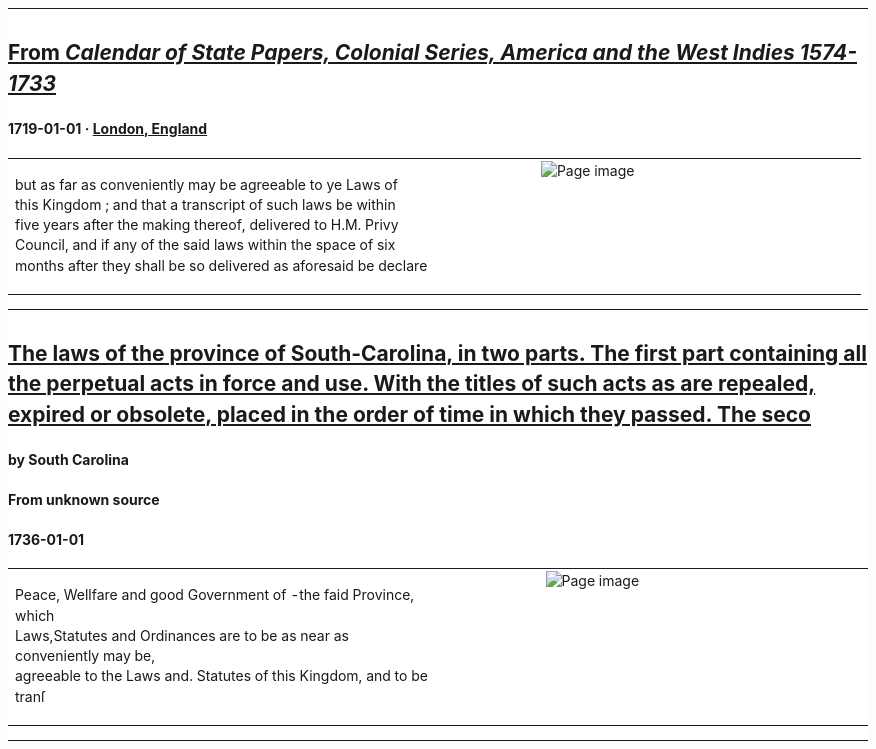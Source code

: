 </td>
</tr></table>

---

## [From _Calendar of State Papers, Colonial Series, America and the West Indies 1574-1733_](https://archive.org/details/sim_great-britain-public-record-america-and-the-west-indies_january-1719-february-1720/page/n203/mode/1up?view=theater)

#### 1719-01-01 &middot; [London, England](http://dbpedia.org/resource/London)

<table style="width: 100%;"><tr><td style="width: 50%">

  
but as far as conveniently may be agreeable to ye Laws of  
this Kingdom ; and that a transcript of such laws be within  
five years after the making thereof, delivered to H.M. Privy  
Council, and if any of the said laws within the space of six  
months after they shall be so delivered as aforesaid be declare
</td><td style="width: 50%; max-height: 75%; margin: auto; display: block;">
<img alt="Page image" src="https://iiif.archive.org/image/iiif/2/sim_great-britain-public-record-america-and-the-west-indies_january-1719-february-1720%2Fsim_great-britain-public-record-america-and-the-west-indies_january-1719-february-1720_jp2.zip%2Fsim_great-britain-public-record-america-and-the-west-indies_january-1719-february-1720_jp2%2Fsim_great-britain-public-record-america-and-the-west-indies_january-1719-february-1720_0203.jp2/pct:28.38865836791148,40.65096952908587,58.056708160442604,6.9944598337950135/600,/0/default.jpg"/>
</td>
</tr></table>

---

## [The laws of the province of South-Carolina, in two parts. The first part containing all the perpetual acts in force and use. With the titles of such acts as are repealed, expired or obsolete, placed in the order of time in which they passed. The seco](https://archive.org/details/bim_eighteenth-century_the-laws-of-the-province_south-carolina_1736_2/page/n143/mode/1up?view=theater)

#### by South Carolina

#### From unknown source

#### 1736-01-01

<table style="width: 100%;"><tr><td style="width: 50%">

  
Peace, Wellfare and good Government of -the faid Province, which  
Laws,Statutes and Ordinances are to be as near as conveniently may be,  
agreeable to the Laws and. Statutes of this Kingdom, and to be tranſ
</td><td style="width: 50%; max-height: 75%; margin: auto; display: block;">
<img alt="Page image" src="https://iiif.archive.org/image/iiif/2/bim_eighteenth-century_the-laws-of-the-province_south-carolina_1736_2%2Fbim_eighteenth-century_the-laws-of-the-province_south-carolina_1736_2_jp2.zip%2Fbim_eighteenth-century_the-laws-of-the-province_south-carolina_1736_2_jp2%2Fbim_eighteenth-century_the-laws-of-the-province_south-carolina_1736_2_0143.jp2/pct:28.235429095915556,67.67007402185408,54.4286369894447,3.7574903066619667/!600,600/0/default.jpg"/>
</td>
</tr></table>

---